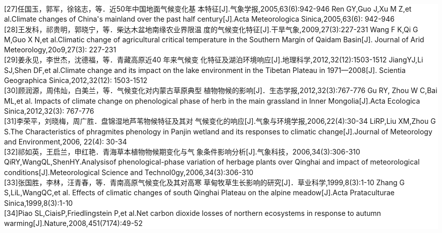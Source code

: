 [27]任国玉，郭军，徐铭志，等．近50年中国地面气候变化基 本特征[J].气象学报,2005,63(6):942-946 Ren GY,Guo J,Xu M Z,et al.Climate changes of China's mainland over the past half century[J].Acta Meteorologica Sinica,2005,63(6): 942-946   
[28]王发科，祁贵明，郭晓宁，等．柴达木盆地南缘农业界限温 度的气候变化特征[J].干旱气象,2009,27(3):227-231 Wang F K,Qi G M,Guo X N,et al.Climatic change of agricultural critical temperature in the Southern Margin of Qaidam Basin[J]. Journal of Arid Meteorology,20o9,27(3): 227-231   
[29]姜永见，李世杰，沈德福，等．青藏高原近40 年来气候变 化特征及湖泊环境响应[J].地理科学,2012,32(12):1503-1512 JiangYJ,Li SJ,Shen DF,et al.Climate change and its impact on the lake environment in the Tibetan Plateau in 1971—2008[J]. Scientia Geographica Sinica,2012,32(12): 1503-1512   
[30]顾润源，周伟灿，白美兰，等．气候变化对内蒙古草原典型 植物物候的影响[J]．生态学报,2012,32(3):767-776 Gu RY, Zhou W C,Bai ML,et al. Impacts of climate change on phenological phase of herb in the main grassland in Inner Mongolia[J].Acta Ecologica Sinica,2012,32(3): 767-776   
[31]李荣平，刘晓梅，周广胜．盘锦湿地芦苇物候特征及其对 气候变化的响应[J].气象与环境学报,2006,22(4):30-34 LiRP,Liu XM,Zhou G S.The Characteristics of phragmites phenology in Panjin wetland and its responses to climatic change[J].Journal of Meteorology and Environment,2006, 22(4): 30-34   
[32]祁如英，王启兰，申红艳．青海草本植物物候期变化与气 象条件影响分析[J].气象科技，2006,34(3):306-310 QiRY,WangQL,ShenHY.Analysisof phenological-phase variation of herbage plants over Qinghai and impact of meteorological conditions[J].Meteorological Science and Technol0gy,2006,34(3):306-310   
[33]张国胜，李林，汪青春，等．青南高原气候变化及其对高寒 草甸牧草生长影响的研究[J]．草业科学,1999,8(3):1-10 Zhang G S,LiL,WangQC,et al. Effects of climatic changes of south Qinghai Plateau on the alpine meadow[J].Acta Prataculturae Sinica,1999,8(3):1-10   
[34]Piao SL,CiaisP,Friedlingstein P,et al.Net carbon dioxide losses of northern ecosystems in response to autumn warming[J].Nature,2008,451(7174):49-52